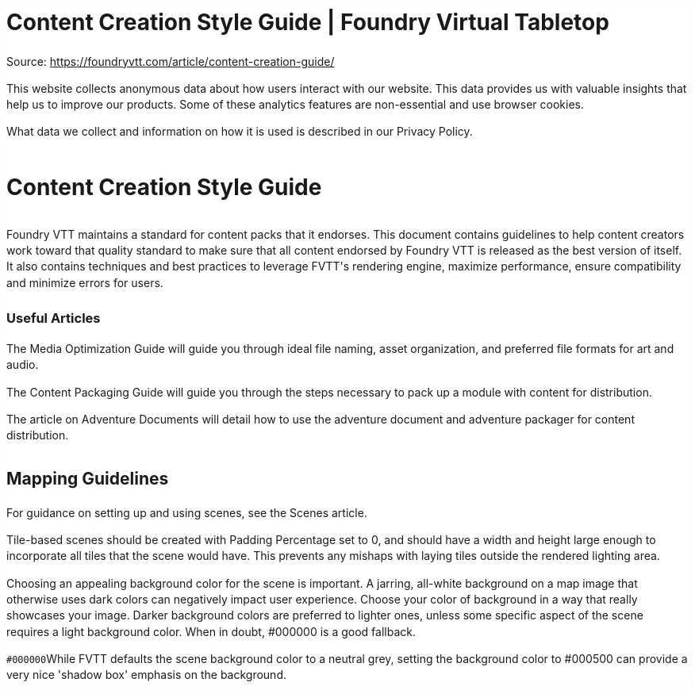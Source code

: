 # Content Creation Style Guide | Foundry Virtual Tabletop

Source: https://foundryvtt.com/article/content-creation-guide/

This website collects anonymous data about how users interact with our website. This data provides us with 
        valuable insights that help us to improve our products. Some of these analytics features are non-essential 
        and use browser cookies.

What data we collect and information on how it is used is described in our 
        Privacy Policy.


# Content Creation Style Guide


## 

Foundry VTT maintains a standard for content packs that it endorses. This document contains guidelines to help content creators work toward that quality standard to make sure that all content endorsed by Foundry VTT is released as the best version of itself. It also contains techniques and best practices to leverage FVTT's rendering engine, maximize performance, ensure compatibility and minimize errors for users.


### Useful Articles

The Media Optimization Guide will guide you through ideal file naming, asset organization, and preferred file formats for art and audio.

The Content Packaging Guide will guide you through the steps necessary to pack up a module with content for distribution.

The article on Adventure Documents will detail how to use the adventure document and adventure packager for content distribution.


## Mapping Guidelines

For guidance on setting up and using scenes, see the Scenes article.

Tile-based scenes should be created with Padding Percentage set to 0, and should have a width and height large enough to incorporate all tiles that the scene would have. This prevents any mishaps with laying tiles outside the rendered lighting area.

Choosing an appealing background color for the scene is important. A jarring, all-white background on a map image that otherwise uses dark colors can negatively impact user experience. Choose your color of background in a way that really showcases your image. Darker background colors are preferred to lighter ones, unless some specific aspect of the scene requires a light background color. When in doubt, #000000 is a good fallback.

`#000000`While FVTT defaults the scene background color to a neutral grey, setting the background color to #000500 can provide a very nice 'shadow box' emphasis on the background.
